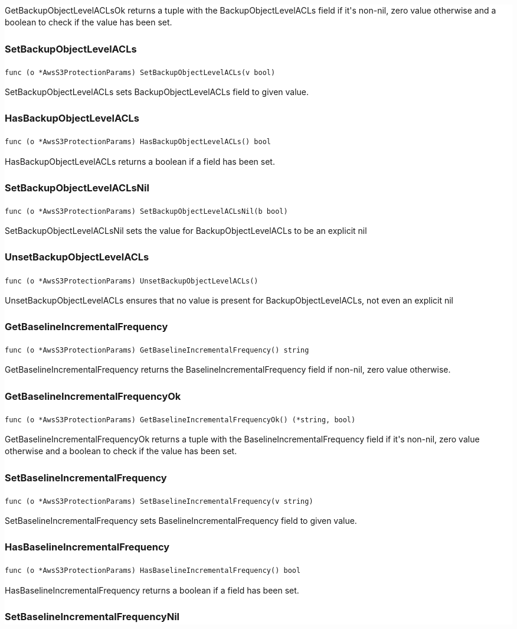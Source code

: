 GetBackupObjectLevelACLsOk returns a tuple with the BackupObjectLevelACLs field if it's non-nil, zero value otherwise
and a boolean to check if the value has been set.

### SetBackupObjectLevelACLs

`func (o *AwsS3ProtectionParams) SetBackupObjectLevelACLs(v bool)`

SetBackupObjectLevelACLs sets BackupObjectLevelACLs field to given value.

### HasBackupObjectLevelACLs

`func (o *AwsS3ProtectionParams) HasBackupObjectLevelACLs() bool`

HasBackupObjectLevelACLs returns a boolean if a field has been set.

### SetBackupObjectLevelACLsNil

`func (o *AwsS3ProtectionParams) SetBackupObjectLevelACLsNil(b bool)`

 SetBackupObjectLevelACLsNil sets the value for BackupObjectLevelACLs to be an explicit nil

### UnsetBackupObjectLevelACLs
`func (o *AwsS3ProtectionParams) UnsetBackupObjectLevelACLs()`

UnsetBackupObjectLevelACLs ensures that no value is present for BackupObjectLevelACLs, not even an explicit nil
### GetBaselineIncrementalFrequency

`func (o *AwsS3ProtectionParams) GetBaselineIncrementalFrequency() string`

GetBaselineIncrementalFrequency returns the BaselineIncrementalFrequency field if non-nil, zero value otherwise.

### GetBaselineIncrementalFrequencyOk

`func (o *AwsS3ProtectionParams) GetBaselineIncrementalFrequencyOk() (*string, bool)`

GetBaselineIncrementalFrequencyOk returns a tuple with the BaselineIncrementalFrequency field if it's non-nil, zero value otherwise
and a boolean to check if the value has been set.

### SetBaselineIncrementalFrequency

`func (o *AwsS3ProtectionParams) SetBaselineIncrementalFrequency(v string)`

SetBaselineIncrementalFrequency sets BaselineIncrementalFrequency field to given value.

### HasBaselineIncrementalFrequency

`func (o *AwsS3ProtectionParams) HasBaselineIncrementalFrequency() bool`

HasBaselineIncrementalFrequency returns a boolean if a field has been set.

### SetBaselineIncrementalFrequencyNil

